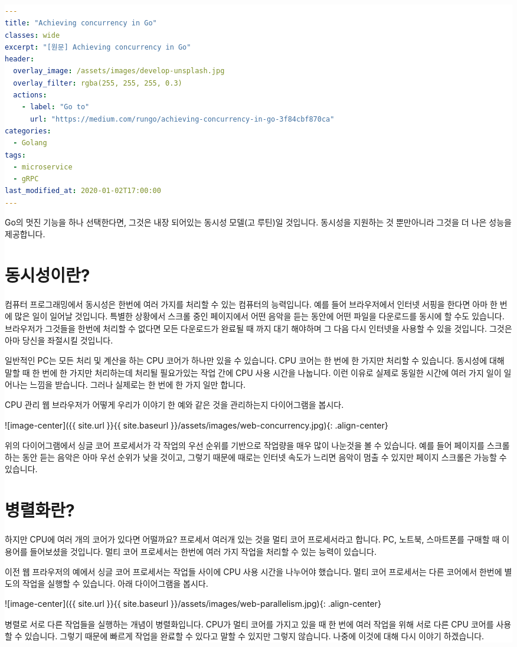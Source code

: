 ```yaml
---
title: "Achieving concurrency in Go"
classes: wide
excerpt: "[원문] Achieving concurrency in Go"
header:
  overlay_image: /assets/images/develop-unsplash.jpg
  overlay_filter: rgba(255, 255, 255, 0.3)
  actions:
    - label: "Go to"
      url: "https://medium.com/rungo/achieving-concurrency-in-go-3f84cbf870ca"
categories:
  - Golang
tags:
  - microservice
  - gRPC
last_modified_at: 2020-01-02T17:00:00
---
```


Go의 멋진 기능을 하나 선택한다면, 그것은 내장 되어있는 동시성 모델(고 루틴)일 것입니다. 동시성을 지원하는 것 뿐만아니라 그것을 더 나은 성능을 제공합니다.

# 동시성이란?

컴퓨터 프로그래밍에서 동시성은 한번에 여러 가지를 처리할 수 있는 컴퓨터의 능력입니다. 예를 들어 브라우저에서 인터넷 서핑을 한다면 아마 한 번에 많은 일이 일어날 것입니다. 특별한 상황에서 스크롤 중인 페이지에서 어떤 음악을 듣는 동안에 어떤 파일을 다운로드를 동시에 할 수도 있습니다. 브라우저가 그것들을 한번에 처리할 수 없다면 모든 다운로드가 완료될 때 까지 대기 해야하며 그 다음 다시 인터넷을 사용할 수 있을 것입니다. 그것은 아마 당신을 좌절시킬 것입니다.

일반적인 PC는 모든 처리 및 계산을 하는 CPU 코어가 하나만 있을 수 있습니다. CPU 코어는 한 번에 한 가지만 처리할 수 있습니다. 동시성에 대해 말할 때 한 번에 한 가지만 처리하는데 처리될 필요가있는 작업 간에 CPU 사용 시간을 나눕니다. 이런 이유로 실제로 동일한 시간에 여러 가지 일이 일어나는 느낌을 받습니다. 그러나 실제로는 한 번에 한 가지 일만 합니다.

CPU 관리 웹 브라우저가 어떻게 우리가 이야기 한 예와 같은 것을 관리하는지 다이어그램을 봅시다.


![image-center]({{ site.url }}{{ site.baseurl }}/assets/images/web-concurrency.jpg){: .align-center}

위의 다이어그램에서 싱글 코어 프로세서가  각 작업의 우선 순위를 기반으로 작업량을 매우 많이 나눈것을 볼 수 있습니다. 예를 들어 페이지를 스크롤하는 동안 듣는 음악은 아마 우선 순위가 낮을 것이고, 그렇기 때문에 때로는 인터넷 속도가 느리면 음악이 멈출 수 있지만 페이지 스크롤은 가능할 수 있습니다. 

# 병렬화란?

하지만 CPU에 여러 개의 코어가 있다면 어떨까요? 프로세서 여러개 있는 것을 멀티 코어 프로세서라고 합니다. PC, 노트북, 스마트폰를 구매할 때 이 용어를 들어보셨을 것입니다. 멀티 코어 프로세서는 한번에 여러 가지 작업을 처리할 수 있는 능력이 있습니다.

이전 웹 프라우저의 예에서 싱글 코어 프로세서는 작업들 사이에 CPU 사용 시간을 나누어야 했습니다. 멀티 코어 프로세서는 다른 코어에서 한번에 별도의 작업을 실행할 수 있습니다. 아래 다이어그램을 봅시다.

![image-center]({{ site.url }}{{ site.baseurl }}/assets/images/web-parallelism.jpg){: .align-center}

병렬로 서로 다른 작업들을 실행하는 개념이 병렬화입니다. CPU가 멀티 코어를 가지고 있을 때 한 번에 여러 작업을 위해 서로 다른 CPU 코어를 사용할 수 있습니다. 그렇기 때문에 빠르게 작업을 완료할 수 있다고 말할 수 있지만 그렇지 않습니다. 나중에 이것에 대해 다시 이야기 하겠습니다.
